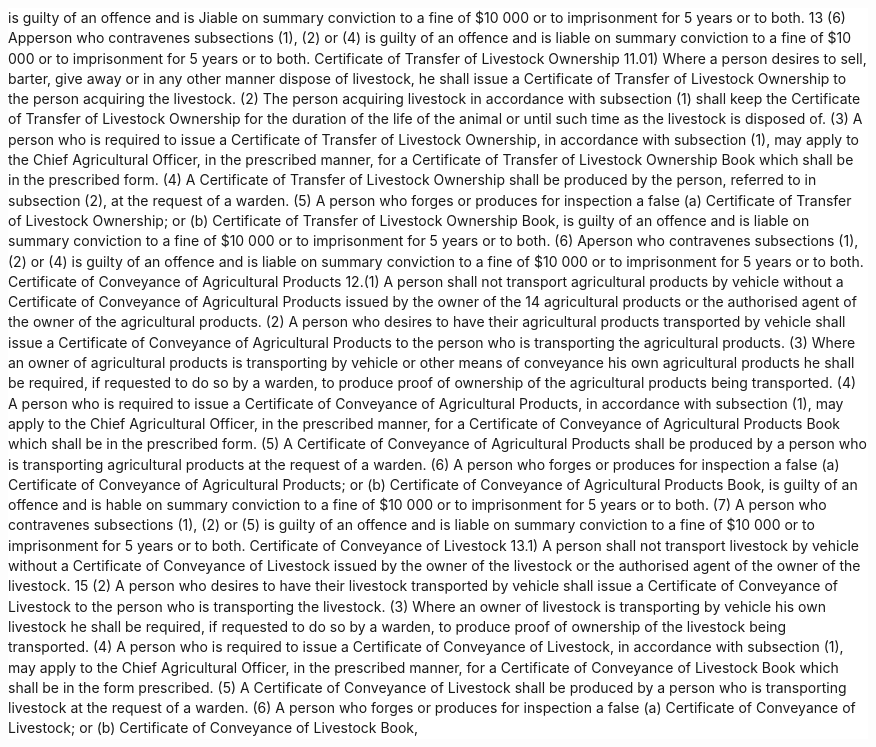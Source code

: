 is guilty of an offence and is Jiable on summary conviction to a fine of $10 000 or to imprisonment for 5 years or to both.
13
(6) Apperson who contravenes subsections (1), (2) or (4) is guilty of an offence and is liable on summary conviction to a fine of $10 000 or to imprisonment for 5 years or to both.
Certificate of Transfer of Livestock Ownership
11.01) Where a person desires to sell, barter, give away or in any other manner dispose of livestock, he shall issue a Certificate of Transfer of Livestock Ownership to the person acquiring the livestock.
(2) The person acquiring livestock in accordance with subsection (1) shall keep the Certificate of Transfer of Livestock Ownership for the duration of the life of the animal or until such time as the livestock is disposed of.
(3) A person who is required to issue a Certificate of Transfer of Livestock Ownership, in accordance with subsection (1), may apply to the Chief Agricultural Officer, in the prescribed manner, for a Certificate of Transfer of Livestock Ownership Book which shall be in the prescribed form.
(4) A Certificate of Transfer of Livestock Ownership shall be produced by the person, referred to in subsection (2), at the request of a warden.
(5) A person who forges or produces for inspection a false
(a) Certificate of Transfer of Livestock Ownership; or
(b) Certificate of Transfer of Livestock Ownership Book,
is guilty of an offence and is liable on summary conviction to a fine of $10 000 or to imprisonment for 5 years or to both.
(6) Aperson who contravenes subsections (1), (2) or (4) is guilty of an offence and is liable on summary conviction to a fine of $10 000 or to imprisonment for 5 years or to both.
Certificate of Conveyance of Agricultural Products
12.(1) A person shall not transport agricultural products by vehicle without a Certificate of Conveyance of Agricultural Products issued by the owner of the
14
agricultural products or the authorised agent of the owner of the agricultural products.
(2) A person who desires to have their agricultural products transported by vehicle shall issue a Certificate of Conveyance of Agricultural Products to the person who is transporting the agricultural products.
(3) Where an owner of agricultural products is transporting by vehicle or other means of conveyance his own agricultural products he shall be required, if requested to do so by a warden, to produce proof of ownership of the agricultural products being transported.
(4) A person who is required to issue a Certificate of Conveyance of Agricultural Products, in accordance with subsection (1), may apply to the Chief Agricultural Officer, in the prescribed manner, for a Certificate of Conveyance of Agricultural Products Book which shall be in the prescribed form.
(5) A Certificate of Conveyance of Agricultural Products shall be produced by a person who is transporting agricultural products at the request of a warden.
(6) A person who forges or produces for inspection a false
(a) Certificate of Conveyance of Agricultural Products; or
(b) Certificate of Conveyance of Agricultural Products Book,
is guilty of an offence and is hable on summary conviction to a fine of $10 000 or to imprisonment for 5 years or to both.
(7) A person who contravenes subsections (1), (2) or (5) is guilty of an offence and is liable on summary conviction to a fine of $10 000 or to imprisonment for 5 years or to both.
Certificate of Conveyance of Livestock
13.1) A person shall not transport livestock by vehicle without a Certificate of Conveyance of Livestock issued by the owner of the livestock or the authorised agent of the owner of the livestock.
15
(2) A person who desires to have their livestock transported by vehicle shall issue a Certificate of Conveyance of Livestock to the person who is transporting the livestock.
(3) Where an owner of livestock is transporting by vehicle his own livestock he shall be required, if requested to do so by a warden, to produce proof of ownership of the livestock being transported.
(4) A person who is required to issue a Certificate of Conveyance of Livestock, in accordance with subsection (1), may apply to the Chief Agricultural Officer, in the prescribed manner, for a Certificate of Conveyance of Livestock Book which shall be in the form prescribed.
(5) A Certificate of Conveyance of Livestock shall be produced by a person who is transporting livestock at the request of a warden.
(6) A person who forges or produces for inspection a false
(a) Certificate of Conveyance of Livestock; or
(b) Certificate of Conveyance of Livestock Book,